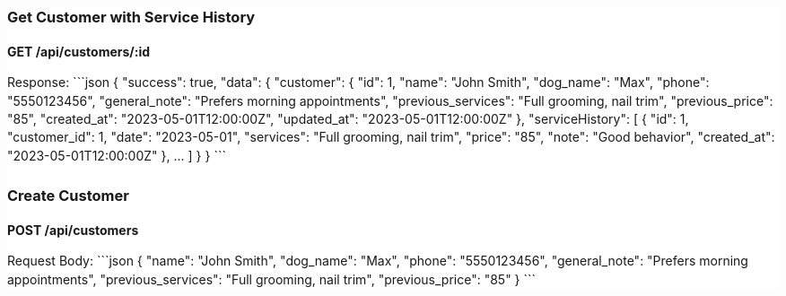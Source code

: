 ### Get Customer with Service History

**GET /api/customers/:id**

Response:
\`\`\`json
{
  "success": true,
  "data": {
    "customer": {
      "id": 1,
      "name": "John Smith",
      "dog_name": "Max",
      "phone": "5550123456",
      "general_note": "Prefers morning appointments",
      "previous_services": "Full grooming, nail trim",
      "previous_price": "85",
      "created_at": "2023-05-01T12:00:00Z",
      "updated_at": "2023-05-01T12:00:00Z"
    },
    "serviceHistory": [
      {
        "id": 1,
        "customer_id": 1,
        "date": "2023-05-01",
        "services": "Full grooming, nail trim",
        "price": "85",
        "note": "Good behavior",
        "created_at": "2023-05-01T12:00:00Z"
      },
      ...
    ]
  }
}
\`\`\`

### Create Customer

**POST /api/customers**

Request Body:
\`\`\`json
{
  "name": "John Smith",
  "dog_name": "Max",
  "phone": "5550123456",
  "general_note": "Prefers morning appointments",
  "previous_services": "Full grooming, nail trim",
  "previous_price": "85"
}
\`\`\`
